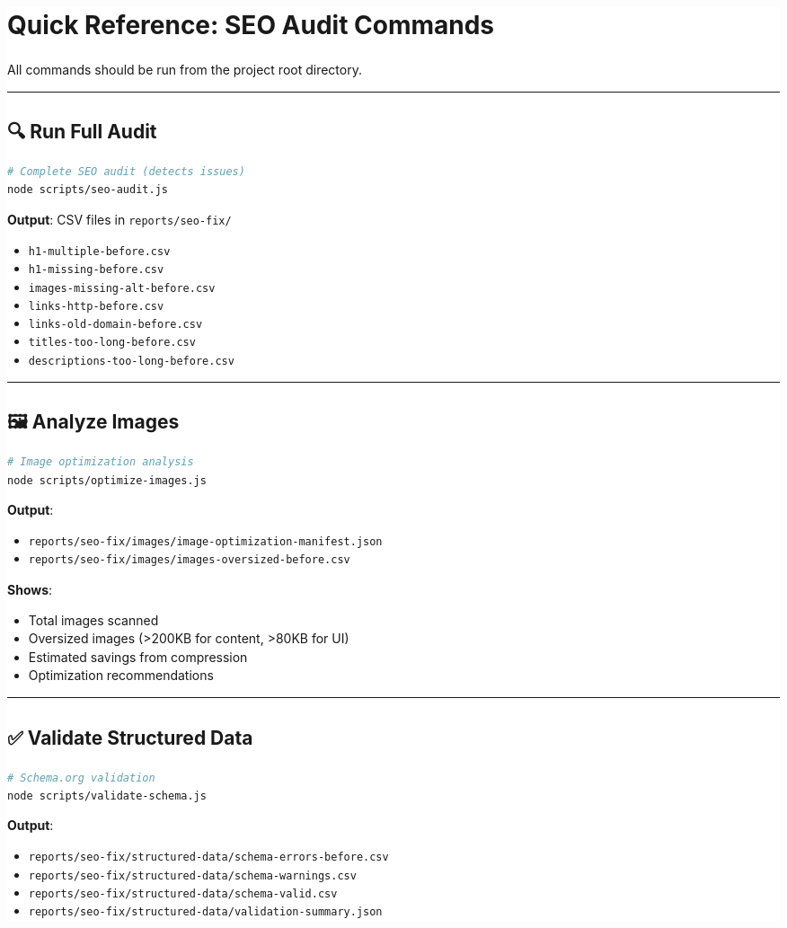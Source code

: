 # Quick Reference: SEO Audit Commands

All commands should be run from the project root directory.

---

## 🔍 Run Full Audit

```bash
# Complete SEO audit (detects issues)
node scripts/seo-audit.js
```

**Output**: CSV files in `reports/seo-fix/`
- `h1-multiple-before.csv`
- `h1-missing-before.csv`
- `images-missing-alt-before.csv`
- `links-http-before.csv`
- `links-old-domain-before.csv`
- `titles-too-long-before.csv`
- `descriptions-too-long-before.csv`

---

## 🖼️ Analyze Images

```bash
# Image optimization analysis
node scripts/optimize-images.js
```

**Output**: 
- `reports/seo-fix/images/image-optimization-manifest.json`
- `reports/seo-fix/images/images-oversized-before.csv`

**Shows**:
- Total images scanned
- Oversized images (>200KB for content, >80KB for UI)
- Estimated savings from compression
- Optimization recommendations

---

## ✅ Validate Structured Data

```bash
# Schema.org validation
node scripts/validate-schema.js
```

**Output**:
- `reports/seo-fix/structured-data/schema-errors-before.csv`
- `reports/seo-fix/structured-data/schema-warnings.csv`
- `reports/seo-fix/structured-data/schema-valid.csv`
- `reports/seo-fix/structured-data/validation-summary.json`
